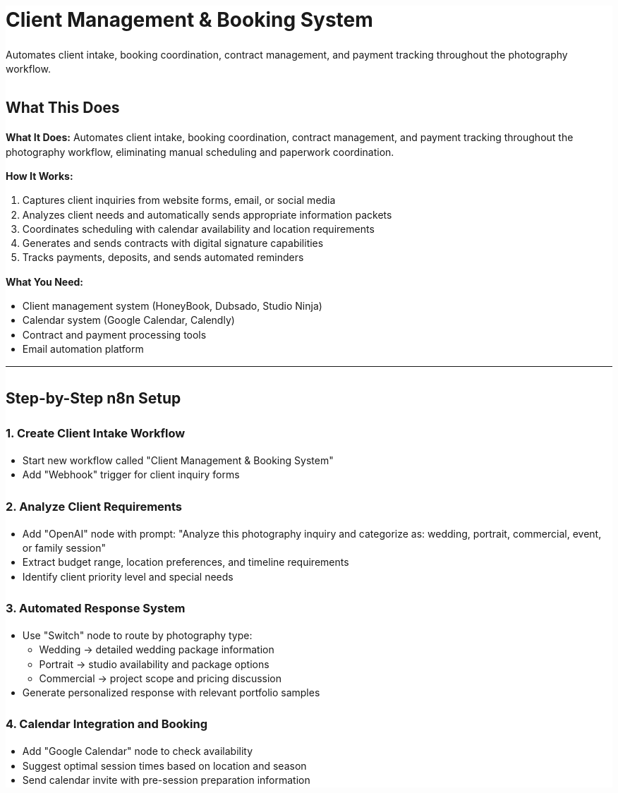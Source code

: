 # Client Management & Booking System

Automates client intake, booking coordination, contract management, and payment tracking throughout the photography workflow.

## What This Does

**What It Does:** Automates client intake, booking coordination, contract management, and payment tracking throughout the photography workflow, eliminating manual scheduling and paperwork coordination.

**How It Works:**
1. Captures client inquiries from website forms, email, or social media
2. Analyzes client needs and automatically sends appropriate information packets
3. Coordinates scheduling with calendar availability and location requirements
4. Generates and sends contracts with digital signature capabilities
5. Tracks payments, deposits, and sends automated reminders

**What You Need:**
- Client management system (HoneyBook, Dubsado, Studio Ninja)
- Calendar system (Google Calendar, Calendly)
- Contract and payment processing tools
- Email automation platform

---

## Step-by-Step n8n Setup

### 1. Create Client Intake Workflow
- Start new workflow called "Client Management & Booking System"
- Add "Webhook" trigger for client inquiry forms

### 2. Analyze Client Requirements
- Add "OpenAI" node with prompt: "Analyze this photography inquiry and categorize as: wedding, portrait, commercial, event, or family session"
- Extract budget range, location preferences, and timeline requirements
- Identify client priority level and special needs

### 3. Automated Response System
- Use "Switch" node to route by photography type:
  - Wedding → detailed wedding package information
  - Portrait → studio availability and package options
  - Commercial → project scope and pricing discussion
- Generate personalized response with relevant portfolio samples

### 4. Calendar Integration and Booking
- Add "Google Calendar" node to check availability
- Suggest optimal session times based on location and season
- Send calendar invite with pre-session preparation information
